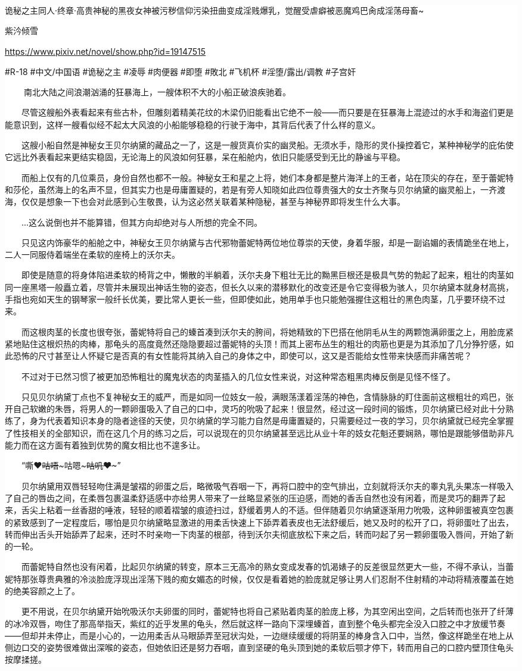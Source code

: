 诡秘之主同人·终章·高贵神秘的黑夜女神被污秽信仰污染扭曲变成淫贱爆乳，觉醒受虐癖被恶魔鸡巴肏成淫荡母畜~

紫汵倾雪

https://www.pixiv.net/novel/show.php?id=19147515



#R-18
#中文/中国语
#诡秘之主
#凌辱
#肉便器
#即堕
#敗北
#飞机杯
#淫堕/露出/调教
#子宫奸


　　 南北大陆之间浪潮汹涌的狂暴海上，一艘体积不大的小船正破浪疾驰着。

　　尽管这艘船外表看起来有些古朴，但雕刻着精美花纹的木梁仍旧能看出它绝不一般——而只要是在狂暴海上混迹过的水手和海盗们更是能意识到，这样一艘看似经不起太大风浪的小船能够稳稳的行驶于海中，其背后代表了什么样的意义。

　　这艘小船自然是神秘女王贝尔纳黛的藏品之一了，这是一艘货真价实的幽灵船。无须水手，隐形的灵仆操控着它，某种神秘学的庇佑使它远比外表看起来更结实稳固，无论海上的风浪如何狂暴，呆在船舱内，依旧只能感受到无比的静谧与平稳。

　　而船上仅有的几位乘员，身份自然也都不一般。神秘女王和星之上将，她们本身都是整片海洋上的王者，站在顶尖的存在，至于蕾妮特和莎伦，虽然海上的名声不显，但其实力也是毋庸置疑的，若是有旁人知晓如此四位尊贵强大的女士齐聚与贝尔纳黛的幽灵船上，一齐渡海，仅仅是想象一下也会对此感到心生敬畏，认为这必然关联着某种隐秘，甚至与神秘界即将发生什么大事。

　　...这么说倒也并不能算错，但其方向却绝对与人所想的完全不同。

　　只见这内饰豪华的船舱之中，神秘女王贝尔纳黛与古代邪物蕾妮特两位地位尊崇的天使，身着华服，却是一副谄媚的表情跪坐在地上，二人一同服侍着端坐在柔软的座椅上的沃尔夫。

　　即使是随意的将身体陷进柔软的椅背之中，懒散的半躺着，沃尔夫身下粗壮无比的黝黑巨根还是极具气势的勃起了起来，粗壮的肉茎如同一座黑塔一般矗立着，尽管并未展现出神话生物的姿态，但长久以来的潜移默化的改变还是令它变得极为骇人，贝尔纳黛本就身材高挑，手指也宛如天生的钢琴家一般纤长优美，要比常人更长一些，但即使如此，她用单手也只能勉强握住这粗壮的黑色肉茎，几乎要环绕不过来。

　　而这根肉茎的长度也很夸张，蕾妮特将自己的螓首凑到沃尔夫的胯间，将她精致的下巴搭在他阴毛从生的两颗饱满卵蛋之上，用脸庞紧紧地贴住这根炽热的肉棒，那龟头的高度竟然还隐隐要超过蕾妮特的头顶！而其上密布丛生的粗壮的肉筋也更是为其添加了几分狰狞感，如此恐怖的尺寸甚至让人怀疑它是否真的有女性能将其纳入自己的身体之中，即使可以，这又是否能给女性带来快感而非痛苦呢？

　　不过对于已然习惯了被更加恐怖粗壮的魔鬼状态的肉茎插入的几位女性来说，对这种常态粗黑肉棒反倒是见怪不怪了。

　　只见贝尔纳黛丁点也不复神秘女王的威严，而是如同一位妓女一般，满眼荡漾着淫荡的神色，含情脉脉的盯住面前这根粗壮的鸡巴，张开自己软嫩的朱唇，将男人的一颗卵蛋吸入了自己的口中，灵巧的吮吸了起来！很显然，经过这一段时间的锻炼，贝尔纳黛已经对此十分熟练了，身为代表着知识本身的隐者途径的天使，贝尔纳黛的学习能力自然是毋庸置疑的，只需要经过一夜的学习，贝尔纳黛就已经完全掌握了性技相关的全部知识，而在这几个月的练习之后，可以说现在的贝尔纳黛甚至远比从业十年的妓女花魁还要娴熟，哪怕是跟能够借助非凡能力而在这方面有着独到优势的魔女相比也不遑多让。

　　“嘶❤~~咕唔~~~咕嗯~~~咕叽❤~~~”

　　贝尔纳黛用双唇轻轻吻住满是皱褶的卵蛋之后，略微吸气吞咽一下，再将口腔中的空气排出，立刻就将沃尔夫的睾丸乳头果冻一样吸入了自己的唇齿之间，在柔唇包裹温柔舒适感中亦给男人带来了一丝略显紧张的压迫感，而她的香舌自然也没有闲着，而是灵巧的翻弄了起来，舌尖上粘着一丝香甜的唾液，轻轻的顺着褶皱的痕迹扫过，舒缓着男人的不适。但伴随着贝尔纳黛逐渐用力吮吸，这种卵蛋被真空包裹的紧致感到了一定程度后，哪怕是贝尔纳黛略显激进的用柔舌快速上下舔弄着表皮也无法舒缓后，她又及时的松开了口，将卵蛋吐了出去，转而伸出舌头开始舔弄了起来，还时不时亲吻一下肉茎的根部，待到沃尔夫彻底放松下来之后，转而叼起了另一颗卵蛋吸入唇间，开始了新的一轮。

　　而蕾妮特自然也没有闲着，比起贝尔纳黛的转变，原本三无高冷的熟女变成发春的饥渴婊子的反差很显然更大一些，不得不承认，当蕾妮特那张尊贵典雅的冷淡脸庞浮现出淫荡下贱的痴女媚态的时候，仅仅是看着她的脸庞就足够让男人们忍耐不住射精的冲动将精液覆盖在她的绝美容颜之上了。

　　更不用说，在贝尔纳黛开始吮吸沃尔夫卵蛋的同时，蕾妮特也将自己紧贴着肉茎的脸庞上移，为其空闲出空间，之后转而也张开了纤薄的冰冷双唇，吻住了那高举指天，紫红的近乎发黑的龟头，然后就这样一路向下深埋螓首，直到整个龟头都完全没入口腔之中才放缓节奏——但却并未停止，而是小心的，一边用柔舌从马眼舔弄至冠状沟处，一边继续缓缓的将阴茎的棒身含入口中，当然，像这样跪坐在地上从侧边口交的姿势很难做出深喉的姿态，但她依旧还是努力吞咽，直到坚硬的龟头顶到她的柔软后颚才停下，转而用自己的口腔内壁顶住龟头按摩揉搓。
